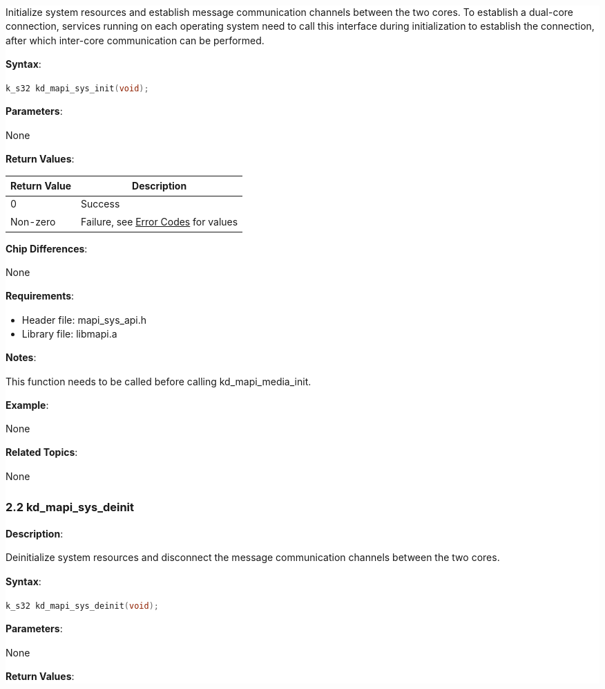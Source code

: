 Initialize system resources and establish message communication channels between the two cores. To establish a dual-core connection, services running on each operating system need to call this interface during initialization to establish the connection, after which inter-core communication can be performed.

**Syntax**:

```c
k_s32 kd_mapi_sys_init(void);
```

**Parameters**:

None

**Return Values**:

| **Return Value** | **Description**                     |
|------------------|-------------------------------------|
| 0                | Success                             |
| Non-zero         | Failure, see [Error Codes](#4-error-codes) for values |

**Chip Differences**:

None

**Requirements**:

- Header file: mapi_sys_api.h
- Library file: libmapi.a

**Notes**:

This function needs to be called before calling kd_mapi_media_init.

**Example**:

None

**Related Topics**:

None

### 2.2 kd_mapi_sys_deinit

**Description**:

Deinitialize system resources and disconnect the message communication channels between the two cores.

**Syntax**:

```c
k_s32 kd_mapi_sys_deinit(void);
```

**Parameters**:

None

**Return Values**:
